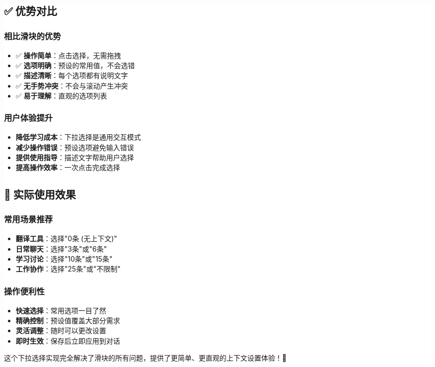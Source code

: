 ## ✅ 优势对比

### 相比滑块的优势
- ✅ **操作简单**：点击选择，无需拖拽
- ✅ **选项明确**：预设的常用值，不会选错
- ✅ **描述清晰**：每个选项都有说明文字
- ✅ **无手势冲突**：不会与滚动产生冲突
- ✅ **易于理解**：直观的选项列表

### 用户体验提升
- **降低学习成本**：下拉选择是通用交互模式
- **减少操作错误**：预设选项避免输入错误
- **提供使用指导**：描述文字帮助用户选择
- **提高操作效率**：一次点击完成选择

## 🚀 实际使用效果

### 常用场景推荐
- **翻译工具**：选择"0条 (无上下文)"
- **日常聊天**：选择"3条"或"6条"
- **学习讨论**：选择"10条"或"15条"
- **工作协作**：选择"25条"或"不限制"

### 操作便利性
- **快速选择**：常用选项一目了然
- **精确控制**：预设值覆盖大部分需求
- **灵活调整**：随时可以更改设置
- **即时生效**：保存后立即应用到对话

这个下拉选择实现完全解决了滑块的所有问题，提供了更简单、更直观的上下文设置体验！🎊
